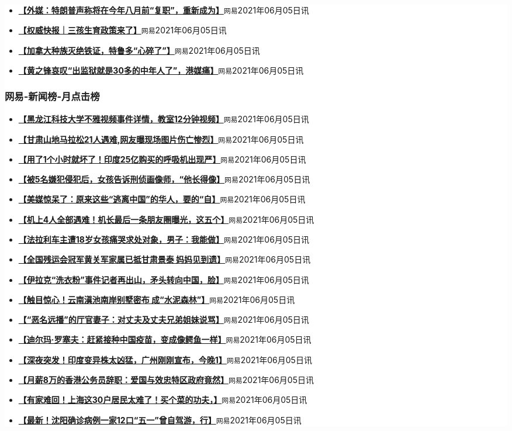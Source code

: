 - [**【外媒：特朗普声称将在今年八月前“复职”，重新成为】**](https://www.163.com/dy/article/GBFOLUHN0514R9P4.html)`网易`2021年06月05日讯 

- [**【权威快报｜三孩生育政策来了】**](https://www.163.com/news/article/GBB7VRTI0001899O.html)`网易`2021年06月05日讯 

- [**【加拿大种族灭绝铁证，特鲁多“心碎了”】**](https://www.163.com/dy/article/GB9EM62G05504DP0.html)`网易`2021年06月05日讯 

- [**【黄之锋哀叹“出监狱就是30多的中年人了”，港媒痛】**](https://www.163.com/news/article/GBIMEUSH0001899O.html)`网易`2021年06月05日讯 

### 网易-新闻榜-月点击榜

- [**【黑龙江科技大学不雅视频事件详情，教室12分钟视频】**](https://www.163.com/dy/article/GB0DHR3E0536RWBA.html)`网易`2021年06月05日讯 

- [**【甘肃山地马拉松21人遇难,网友曝现场图片伤亡惨烈】**](https://www.163.com/sports/article/GALQ0QQC00058782.html)`网易`2021年06月05日讯 

- [**【用了1个小时就坏了！印度25亿购买的呼吸机出现严】**](https://www.163.com/dy/article/G9T6NV86053469LG.html)`网易`2021年06月05日讯 

- [**【被5名嫌犯侵犯后，女孩告诉刑侦画像师，“他长得像】**](https://www.163.com/dy/article/GAEK5JA90512BEVO.html)`网易`2021年06月05日讯 

- [**【美媒惊呆了：原来这些“逃离中国”的华人，要的“自】**](https://www.163.com/dy/article/G9DQ802805504DP0.html)`网易`2021年06月05日讯 

- [**【机上4人全部遇难！机长最后一条朋友圈曝光，这五个】**](https://www.163.com/dy/article/G9PT6667053469LG.html)`网易`2021年06月05日讯 

- [**【法拉利车主遭18岁女孩痛哭求处对象，男子：我能做】**](https://www.163.com/dy/article/GABD69S60514R9P4.html)`网易`2021年06月05日讯 

- [**【全国残运会冠军黄关军家属已抵甘肃景泰 妈妈见到遗】**](https://www.163.com/dy/article/GAPS6UBI051492T3.html)`网易`2021年06月05日讯 

- [**【伊拉克“洗衣粉”事件记者再出山，矛头转向中国，脸】**](https://www.163.com/dy/article/GBE1E3H80543B4S9.html)`网易`2021年06月05日讯 

- [**【触目惊心！云南滇池南岸别墅密布 成“水泥森林”】**](https://www.163.com/news/article/G9B5MT1400019K82.html)`网易`2021年06月05日讯 

- [**【“恶名远播”的厅官妻子：对丈夫及丈夫兄弟姐妹说骂】**](https://www.163.com/dy/article/GAC5JDMP0530M570.html)`网易`2021年06月05日讯 

- [**【迪尔玛·罗塞夫：赶紧接种中国疫苗，变成像鳄鱼一样】**](https://www.163.com/dy/article/GA6H5AC2051481US.html)`网易`2021年06月05日讯 

- [**【深夜突发！印度变异株太凶猛，广州刚刚宣布，今晚1】**](https://www.163.com/news/article/GB9MAFVC0001899O.html)`网易`2021年06月05日讯 

- [**【月薪8万的香港公务员辞职：爱国与效忠特区政府竟然】**](https://www.163.com/dy/article/GAKFHH5K055040N3.html)`网易`2021年06月05日讯 

- [**【有家难回！上海这30户居民太难了！买个菜的功夫，】**](https://www.163.com/dy/article/GAN1IDF00534A4S1.html)`网易`2021年06月05日讯 

- [**【最新！沈阳确诊病例一家12口“五一”曾自驾游，行】**](https://www.163.com/dy/article/GA41UL110512DU6N.html)`网易`2021年06月05日讯 
